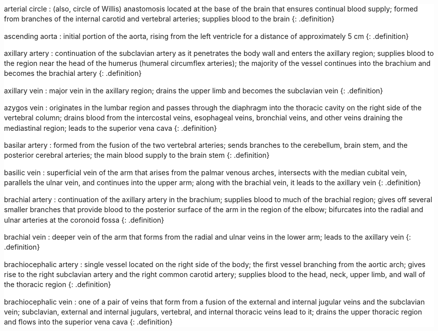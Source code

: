 arterial circle
: (also, circle of Willis) anastomosis located at the base of the brain that ensures continual blood supply; formed from branches of the internal carotid and vertebral arteries; supplies blood to the brain
{: .definition}

ascending aorta
: initial portion of the aorta, rising from the left ventricle for a distance of approximately 5 cm
{: .definition}

axillary artery
: continuation of the subclavian artery as it penetrates the body wall and enters the axillary region; supplies blood to the region near the head of the humerus (humeral circumflex arteries); the majority of the vessel continues into the brachium and becomes the brachial artery
{: .definition}

axillary vein
: major vein in the axillary region; drains the upper limb and becomes the subclavian vein
{: .definition}

azygos vein
: originates in the lumbar region and passes through the diaphragm into the thoracic cavity on the right side of the vertebral column; drains blood from the intercostal veins, esophageal veins, bronchial veins, and other veins draining the mediastinal region; leads to the superior vena cava
{: .definition}

basilar artery
: formed from the fusion of the two vertebral arteries; sends branches to the cerebellum, brain stem, and the posterior cerebral arteries; the main blood supply to the brain stem
{: .definition}

basilic vein
: superficial vein of the arm that arises from the palmar venous arches, intersects with the median cubital vein, parallels the ulnar vein, and continues into the upper arm; along with the brachial vein, it leads to the axillary vein
{: .definition}

brachial artery
: continuation of the axillary artery in the brachium; supplies blood to much of the brachial region; gives off several smaller branches that provide blood to the posterior surface of the arm in the region of the elbow; bifurcates into the radial and ulnar arteries at the coronoid fossa
{: .definition}

brachial vein
: deeper vein of the arm that forms from the radial and ulnar veins in the lower arm; leads to the axillary vein
{: .definition}

brachiocephalic artery
: single vessel located on the right side of the body; the first vessel branching from the aortic arch; gives rise to the right subclavian artery and the right common carotid artery; supplies blood to the head, neck, upper limb, and wall of the thoracic region
{: .definition}

brachiocephalic vein
: one of a pair of veins that form from a fusion of the external and internal jugular veins and the subclavian vein; subclavian, external and internal jugulars, vertebral, and internal thoracic veins lead to it; drains the upper thoracic region and flows into the superior vena cava
{: .definition}
